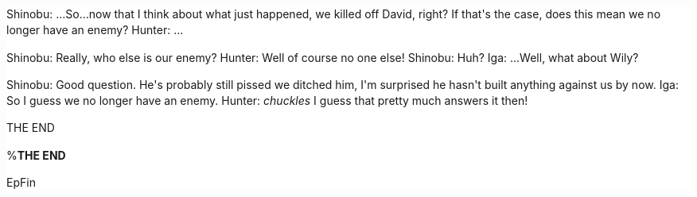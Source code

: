 Shinobu: ...So...now that I think about what just happened, we killed off David, right? If that's the case, does this mean we no longer have an enemy?
Hunter: ...

Shinobu: Really, who else is our enemy?
Hunter: Well of course no one else!
Shinobu: Huh?
Iga: ...Well, what about Wily?

Shinobu: Good question. He's probably still pissed we ditched him, I'm surprised he hasn't built anything against us by now.
Iga: So I guess we no longer have an enemy.
Hunter: *chuckles* I guess that pretty much answers it then!

THE END

%**THE END**


EpFin


<script src="{{ '/assets/js/EpFormatter.js' | relative_url }}"></script>
